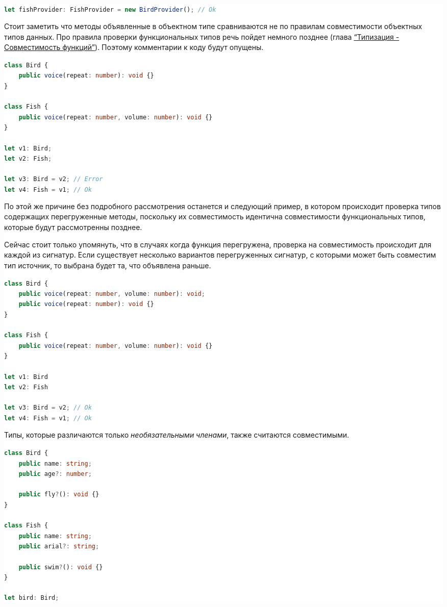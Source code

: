 ~~~~~typescript
let fishProvider: FishProvider = new BirdProvider(); // Ok
~~~~~

Стоит заметить что методы объявленные в объектном типе сравниваются не по правилам совместимости объектных типов данных. Про правила проверки функциональных типов речь пойдет немного позднее (глава [“Типизация - Совместимость функций”](../039.(Типизация)%20Совместимость%20функциональных%20типов%20(Compatible%20Function%20Types))). Поэтому комментарии к коду будут опущены.

~~~~~typescript
class Bird {
    public voice(repeat: number): void {}
}

class Fish {
    public voice(repeat: number, volume: number): void {}
}

let v1: Bird;
let v2: Fish;

let v3: Bird = v2; // Error
let v4: Fish = v1; // Ok
~~~~~

По этой же причине без подробного рассмотрения останется и следующий пример, в котором происходит проверка типов содержащих перегруженные методы, поскольку их совместимость идентична совместимости функциональных типов, которые будут рассмотренны позднее.

Сейчас стоит только упомянуть, что в случаях когда функция перегружена, проверка на совместимость происходит для каждой из сигнатур. Если существует несколько вариантов перегруженных сигнатур, с которыми может быть совместим тип источник, то выбрана будет та, что объявлена раньше.

~~~~~typescript
class Bird {
    public voice(repeat: number, volume: number): void;
    public voice(repeat: number): void {}
}

class Fish {
    public voice(repeat: number, volume: number): void {}
}

let v1: Bird
let v2: Fish

let v3: Bird = v2; // Ok
let v4: Fish = v1; // Ok
~~~~~

Типы, которые различаются только _необязательными членами_, также считаются совместимыми.

~~~~~typescript
class Bird {
    public name: string;
    public age?: number;
    
    public fly?(): void {}
}

class Fish {
    public name: string;
    public arial?: string;
    
    public swim?(): void {}
}

let bird: Bird;
~~~~~